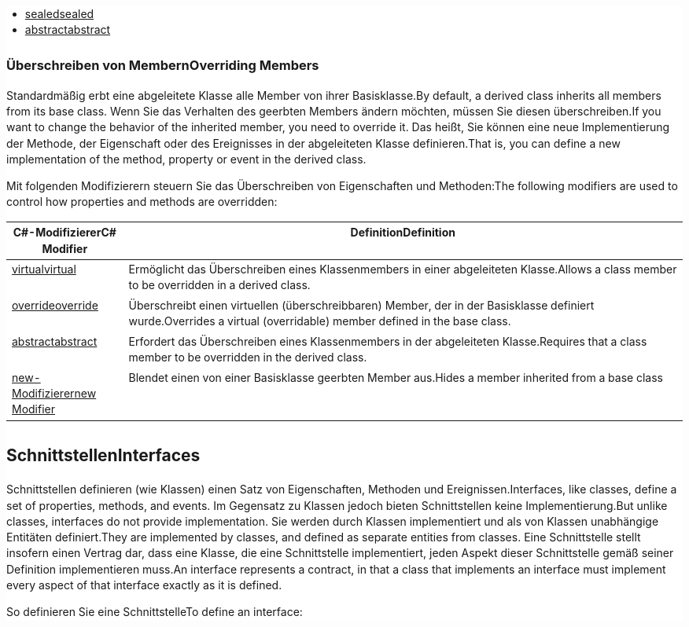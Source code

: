- [<span data-ttu-id="c26aa-221">sealed</span><span class="sxs-lookup"><span data-stu-id="c26aa-221">sealed</span></span>](../../language-reference/keywords/sealed.md)
- [<span data-ttu-id="c26aa-222">abstract</span><span class="sxs-lookup"><span data-stu-id="c26aa-222">abstract</span></span>](../../language-reference/keywords/abstract.md)

### <a name="overriding-members"></a><span data-ttu-id="c26aa-223">Überschreiben von Membern</span><span class="sxs-lookup"><span data-stu-id="c26aa-223">Overriding Members</span></span>

<span data-ttu-id="c26aa-224">Standardmäßig erbt eine abgeleitete Klasse alle Member von ihrer Basisklasse.</span><span class="sxs-lookup"><span data-stu-id="c26aa-224">By default, a derived class inherits all members from its base class.</span></span> <span data-ttu-id="c26aa-225">Wenn Sie das Verhalten des geerbten Members ändern möchten, müssen Sie diesen überschreiben.</span><span class="sxs-lookup"><span data-stu-id="c26aa-225">If you want to change the behavior of the inherited member, you need to override it.</span></span> <span data-ttu-id="c26aa-226">Das heißt, Sie können eine neue Implementierung der Methode, der Eigenschaft oder des Ereignisses in der abgeleiteten Klasse definieren.</span><span class="sxs-lookup"><span data-stu-id="c26aa-226">That is, you can define a new implementation of the method, property or event in the derived class.</span></span>

<span data-ttu-id="c26aa-227">Mit folgenden Modifizierern steuern Sie das Überschreiben von Eigenschaften und Methoden:</span><span class="sxs-lookup"><span data-stu-id="c26aa-227">The following modifiers are used to control how properties and methods are overridden:</span></span>

| <span data-ttu-id="c26aa-228">C#-Modifizierer</span><span class="sxs-lookup"><span data-stu-id="c26aa-228">C# Modifier</span></span> | <span data-ttu-id="c26aa-229">Definition</span><span class="sxs-lookup"><span data-stu-id="c26aa-229">Definition</span></span> |
|--|--|
| [<span data-ttu-id="c26aa-230">virtual</span><span class="sxs-lookup"><span data-stu-id="c26aa-230">virtual</span></span>](../../language-reference/keywords/virtual.md) | <span data-ttu-id="c26aa-231">Ermöglicht das Überschreiben eines Klassenmembers in einer abgeleiteten Klasse.</span><span class="sxs-lookup"><span data-stu-id="c26aa-231">Allows a class member to be overridden in a derived class.</span></span> |
| [<span data-ttu-id="c26aa-232">override</span><span class="sxs-lookup"><span data-stu-id="c26aa-232">override</span></span>](../../language-reference/keywords/override.md) | <span data-ttu-id="c26aa-233">Überschreibt einen virtuellen (überschreibbaren) Member, der in der Basisklasse definiert wurde.</span><span class="sxs-lookup"><span data-stu-id="c26aa-233">Overrides a virtual (overridable) member defined in the base class.</span></span> |
| [<span data-ttu-id="c26aa-234">abstract</span><span class="sxs-lookup"><span data-stu-id="c26aa-234">abstract</span></span>](../../language-reference/keywords/abstract.md) | <span data-ttu-id="c26aa-235">Erfordert das Überschreiben eines Klassenmembers in der abgeleiteten Klasse.</span><span class="sxs-lookup"><span data-stu-id="c26aa-235">Requires that a class member to be overridden in the derived class.</span></span> |
| [<span data-ttu-id="c26aa-236">new-Modifizierer</span><span class="sxs-lookup"><span data-stu-id="c26aa-236">new Modifier</span></span>](../../language-reference/keywords/new-modifier.md) | <span data-ttu-id="c26aa-237">Blendet einen von einer Basisklasse geerbten Member aus.</span><span class="sxs-lookup"><span data-stu-id="c26aa-237">Hides a member inherited from a base class</span></span> |

## <a name="interfaces"></a><span data-ttu-id="c26aa-238">Schnittstellen</span><span class="sxs-lookup"><span data-stu-id="c26aa-238">Interfaces</span></span>

<span data-ttu-id="c26aa-239">Schnittstellen definieren (wie Klassen) einen Satz von Eigenschaften, Methoden und Ereignissen.</span><span class="sxs-lookup"><span data-stu-id="c26aa-239">Interfaces, like classes, define a set of properties, methods, and events.</span></span> <span data-ttu-id="c26aa-240">Im Gegensatz zu Klassen jedoch bieten Schnittstellen keine Implementierung.</span><span class="sxs-lookup"><span data-stu-id="c26aa-240">But unlike classes, interfaces do not provide implementation.</span></span> <span data-ttu-id="c26aa-241">Sie werden durch Klassen implementiert und als von Klassen unabhängige Entitäten definiert.</span><span class="sxs-lookup"><span data-stu-id="c26aa-241">They are implemented by classes, and defined as separate entities from classes.</span></span> <span data-ttu-id="c26aa-242">Eine Schnittstelle stellt insofern einen Vertrag dar, dass eine Klasse, die eine Schnittstelle implementiert, jeden Aspekt dieser Schnittstelle gemäß seiner Definition implementieren muss.</span><span class="sxs-lookup"><span data-stu-id="c26aa-242">An interface represents a contract, in that a class that implements an interface must implement every aspect of that interface exactly as it is defined.</span></span>

<span data-ttu-id="c26aa-243">So definieren Sie eine Schnittstelle</span><span class="sxs-lookup"><span data-stu-id="c26aa-243">To define an interface:</span></span>
